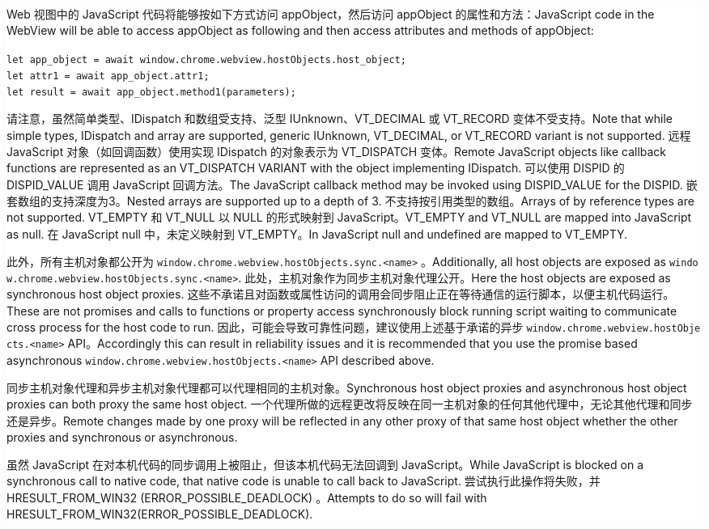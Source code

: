 <span data-ttu-id="35452-348">Web 视图中的 JavaScript 代码将能够按如下方式访问 appObject，然后访问 appObject 的属性和方法：</span><span class="sxs-lookup"><span data-stu-id="35452-348">JavaScript code in the WebView will be able to access appObject as following and then access attributes and methods of appObject:</span></span>

```
let app_object = await window.chrome.webview.hostObjects.host_object;
let attr1 = await app_object.attr1;
let result = await app_object.method1(parameters);
```

<span data-ttu-id="35452-349">请注意，虽然简单类型、IDispatch 和数组受支持、泛型 IUnknown、VT_DECIMAL 或 VT_RECORD 变体不受支持。</span><span class="sxs-lookup"><span data-stu-id="35452-349">Note that while simple types, IDispatch and array are supported, generic IUnknown, VT_DECIMAL, or VT_RECORD variant is not supported.</span></span> <span data-ttu-id="35452-350">远程 JavaScript 对象（如回调函数）使用实现 IDispatch 的对象表示为 VT_DISPATCH 变体。</span><span class="sxs-lookup"><span data-stu-id="35452-350">Remote JavaScript objects like callback functions are represented as an VT_DISPATCH VARIANT with the object implementing IDispatch.</span></span> <span data-ttu-id="35452-351">可以使用 DISPID 的 DISPID_VALUE 调用 JavaScript 回调方法。</span><span class="sxs-lookup"><span data-stu-id="35452-351">The JavaScript callback method may be invoked using DISPID_VALUE for the DISPID.</span></span> <span data-ttu-id="35452-352">嵌套数组的支持深度为3。</span><span class="sxs-lookup"><span data-stu-id="35452-352">Nested arrays are supported up to a depth of 3.</span></span> <span data-ttu-id="35452-353">不支持按引用类型的数组。</span><span class="sxs-lookup"><span data-stu-id="35452-353">Arrays of by reference types are not supported.</span></span> <span data-ttu-id="35452-354">VT_EMPTY 和 VT_NULL 以 NULL 的形式映射到 JavaScript。</span><span class="sxs-lookup"><span data-stu-id="35452-354">VT_EMPTY and VT_NULL are mapped into JavaScript as null.</span></span> <span data-ttu-id="35452-355">在 JavaScript null 中，未定义映射到 VT_EMPTY。</span><span class="sxs-lookup"><span data-stu-id="35452-355">In JavaScript null and undefined are mapped to VT_EMPTY.</span></span>

<span data-ttu-id="35452-356">此外，所有主机对象都公开为 `window.chrome.webview.hostObjects.sync.<name>` 。</span><span class="sxs-lookup"><span data-stu-id="35452-356">Additionally, all host objects are exposed as `window.chrome.webview.hostObjects.sync.<name>`.</span></span> <span data-ttu-id="35452-357">此处，主机对象作为同步主机对象代理公开。</span><span class="sxs-lookup"><span data-stu-id="35452-357">Here the host objects are exposed as synchronous host object proxies.</span></span> <span data-ttu-id="35452-358">这些不承诺且对函数或属性访问的调用会同步阻止正在等待通信的运行脚本，以便主机代码运行。</span><span class="sxs-lookup"><span data-stu-id="35452-358">These are not promises and calls to functions or property access synchronously block running script waiting to communicate cross process for the host code to run.</span></span> <span data-ttu-id="35452-359">因此，可能会导致可靠性问题，建议使用上述基于承诺的异步 `window.chrome.webview.hostObjects.<name>` API。</span><span class="sxs-lookup"><span data-stu-id="35452-359">Accordingly this can result in reliability issues and it is recommended that you use the promise based asynchronous `window.chrome.webview.hostObjects.<name>` API described above.</span></span>

<span data-ttu-id="35452-360">同步主机对象代理和异步主机对象代理都可以代理相同的主机对象。</span><span class="sxs-lookup"><span data-stu-id="35452-360">Synchronous host object proxies and asynchronous host object proxies can both proxy the same host object.</span></span> <span data-ttu-id="35452-361">一个代理所做的远程更改将反映在同一主机对象的任何其他代理中，无论其他代理和同步还是异步。</span><span class="sxs-lookup"><span data-stu-id="35452-361">Remote changes made by one proxy will be reflected in any other proxy of that same host object whether the other proxies and synchronous or asynchronous.</span></span>

<span data-ttu-id="35452-362">虽然 JavaScript 在对本机代码的同步调用上被阻止，但该本机代码无法回调到 JavaScript。</span><span class="sxs-lookup"><span data-stu-id="35452-362">While JavaScript is blocked on a synchronous call to native code, that native code is unable to call back to JavaScript.</span></span> <span data-ttu-id="35452-363">尝试执行此操作将失败，并 HRESULT_FROM_WIN32 (ERROR_POSSIBLE_DEADLOCK) 。</span><span class="sxs-lookup"><span data-stu-id="35452-363">Attempts to do so will fail with HRESULT_FROM_WIN32(ERROR_POSSIBLE_DEADLOCK).</span></span>

